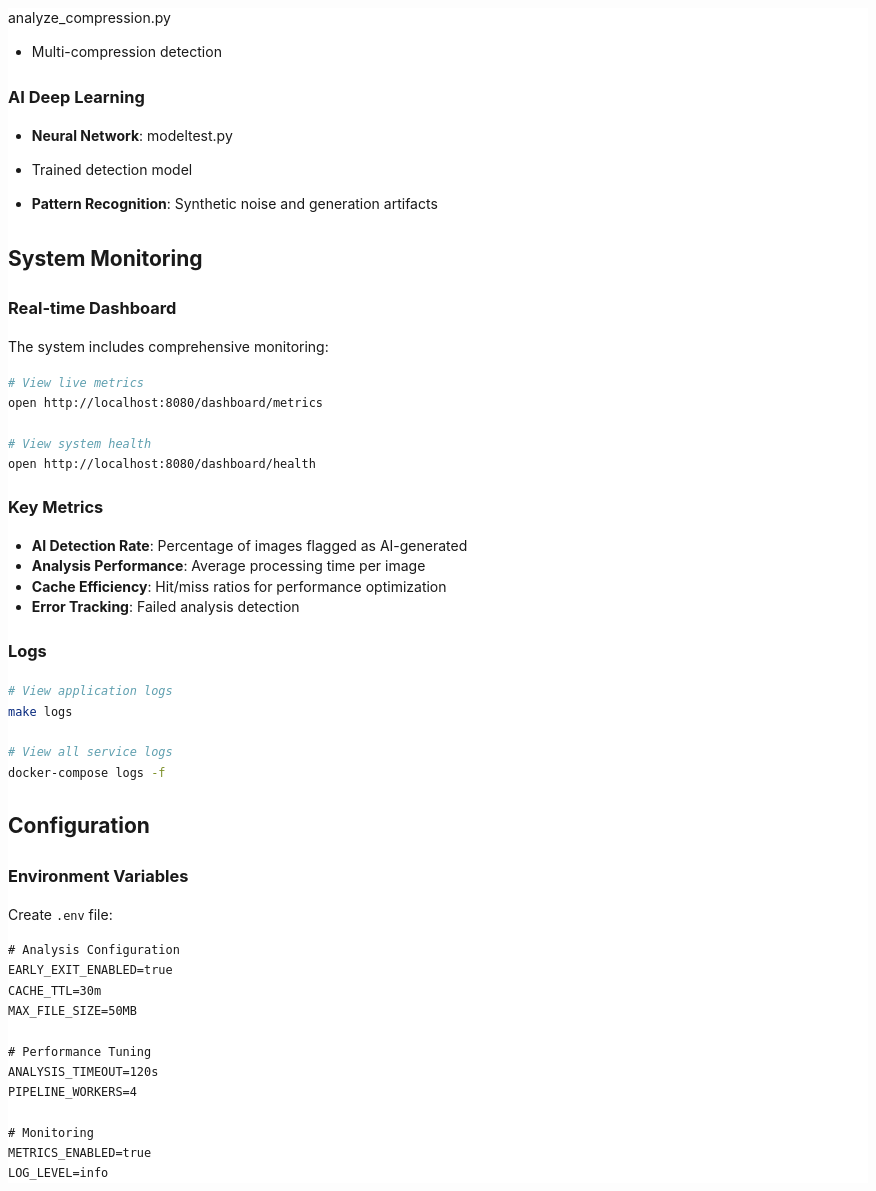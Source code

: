 analyze_compression.py
 - Multi-compression detection

### AI Deep Learning
- **Neural Network**: 
modeltest.py
 - Trained detection model

- **Pattern Recognition**: Synthetic noise and generation artifacts

## System Monitoring

### Real-time Dashboard

The system includes comprehensive monitoring:

```bash
# View live metrics
open http://localhost:8080/dashboard/metrics

# View system health  
open http://localhost:8080/dashboard/health
```

### Key Metrics

- **AI Detection Rate**: Percentage of images flagged as AI-generated
- **Analysis Performance**: Average processing time per image
- **Cache Efficiency**: Hit/miss ratios for performance optimization
- **Error Tracking**: Failed analysis detection

### Logs

```bash
# View application logs
make logs

# View all service logs
docker-compose logs -f
```

## Configuration

### Environment Variables

Create `.env` file:

```env
# Analysis Configuration
EARLY_EXIT_ENABLED=true
CACHE_TTL=30m
MAX_FILE_SIZE=50MB

# Performance Tuning
ANALYSIS_TIMEOUT=120s
PIPELINE_WORKERS=4

# Monitoring
METRICS_ENABLED=true
LOG_LEVEL=info
```
